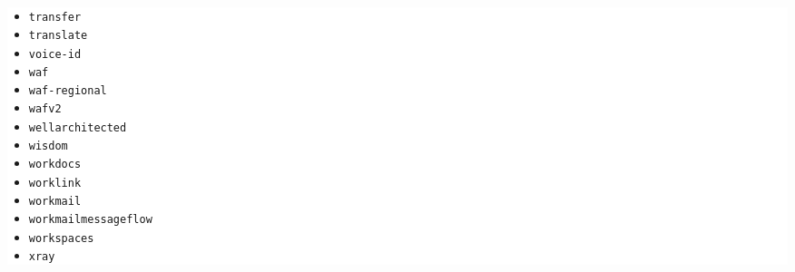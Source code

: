 - `transfer`
- `translate`
- `voice-id`
- `waf`
- `waf-regional`
- `wafv2`
- `wellarchitected`
- `wisdom`
- `workdocs`
- `worklink`
- `workmail`
- `workmailmessageflow`
- `workspaces`
- `xray`

